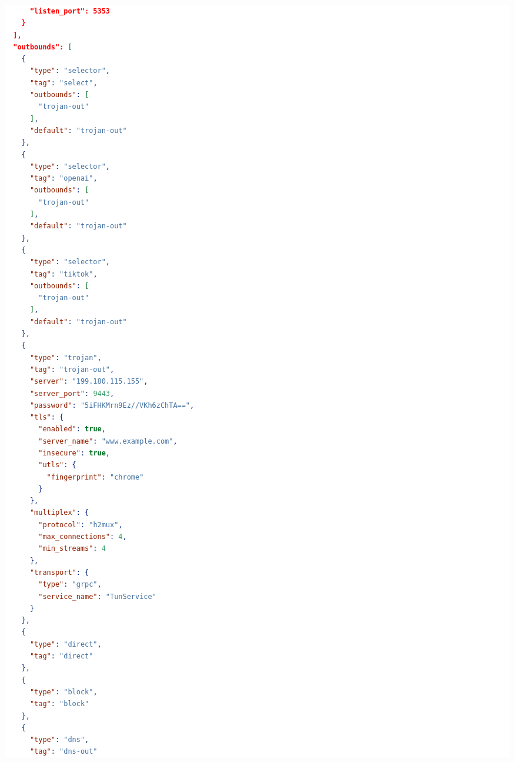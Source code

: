 ```json
      "listen_port": 5353
    }
  ],
  "outbounds": [
    {
      "type": "selector",
      "tag": "select",
      "outbounds": [
        "trojan-out"
      ],
      "default": "trojan-out"
    },
    {
      "type": "selector",
      "tag": "openai",
      "outbounds": [
        "trojan-out"
      ],
      "default": "trojan-out"
    },
    {
      "type": "selector",
      "tag": "tiktok",
      "outbounds": [
        "trojan-out"
      ],
      "default": "trojan-out"
    },
    {
      "type": "trojan",
      "tag": "trojan-out",
      "server": "199.180.115.155",
      "server_port": 9443,
      "password": "5iFHKMrn9Ez//VKh6zChTA==",
      "tls": {
        "enabled": true,
        "server_name": "www.example.com",
        "insecure": true,
        "utls": {
          "fingerprint": "chrome"
        }
      },
      "multiplex": {
        "protocol": "h2mux",
        "max_connections": 4,
        "min_streams": 4
      },
      "transport": {
        "type": "grpc",
        "service_name": "TunService"
      }
    },
    {
      "type": "direct",
      "tag": "direct"
    },
    {
      "type": "block",
      "tag": "block"
    },
    {
      "type": "dns",
      "tag": "dns-out"
```